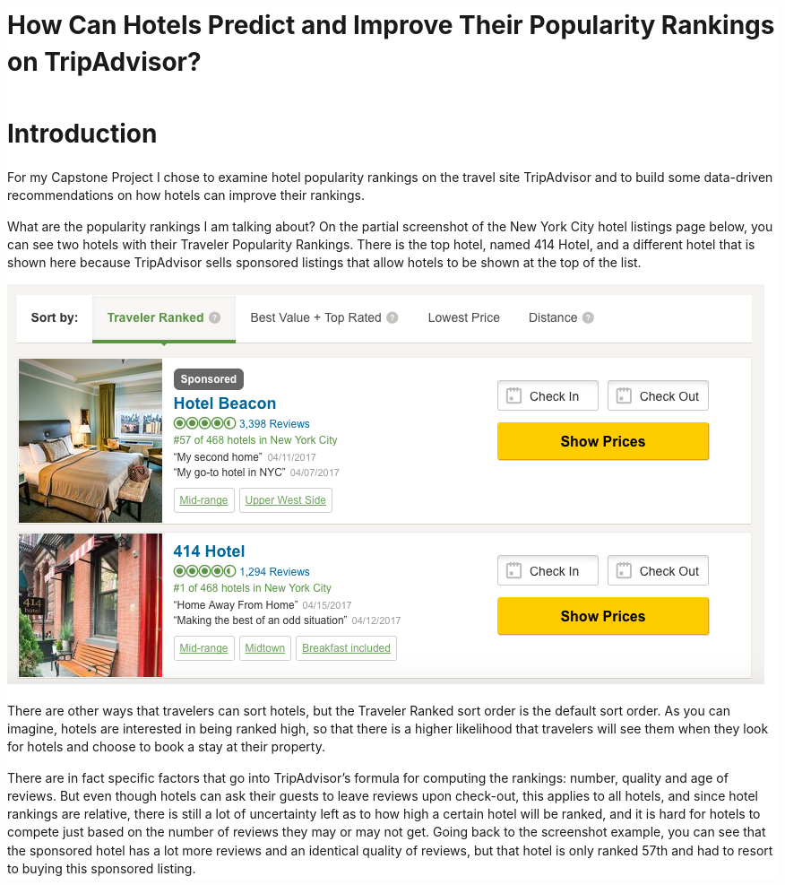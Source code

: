 # How Can Hotels Predict and Improve Their Popularity Rankings on TripAdvisor?

# Introduction

For my Capstone Project I chose to examine hotel popularity rankings on the travel site TripAdvisor and to build some data-driven recommendations on how hotels can improve their rankings.

What are the popularity rankings I am talking about?  On the partial screenshot of the New York City hotel listings page below, you can see two hotels with their Traveler Popularity Rankings.  There is the top hotel, named 414 Hotel, and a different hotel that is shown here because TripAdvisor sells sponsored listings that allow hotels to be shown at the top of the list.

![Listings Screenshot](./images/ListingsScreenshot.png)

There are other ways that travelers can sort hotels, but the Traveler Ranked sort order is the default sort order.  As you can imagine, hotels are interested in being ranked high, so that there is a higher likelihood that travelers will see them when they look for hotels and choose to book a stay at their property.

There are in fact specific factors that go into TripAdvisor’s formula for computing the rankings: number, quality and age of reviews. But even though hotels can ask their guests to leave reviews upon check-out, this applies to all hotels, and since hotel rankings are relative, there is still a lot of uncertainty left as to how high a certain hotel will be ranked, and it is hard for hotels to compete just based on the number of reviews they may or may not get.  Going back to the screenshot example, you can see that the sponsored hotel has a lot more reviews and an identical quality of reviews, but that hotel is only ranked 57th and had to resort to buying this sponsored listing.
